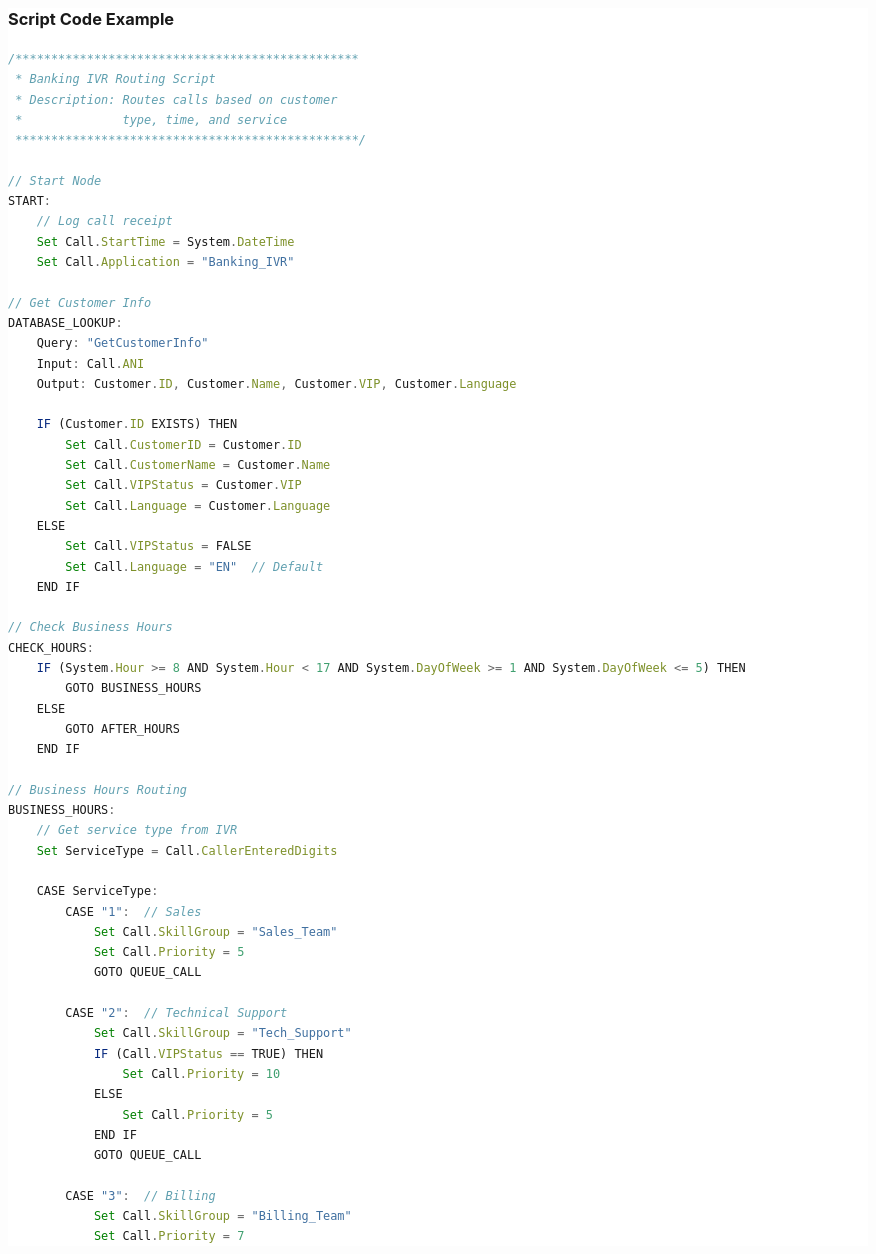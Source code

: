 ### Script Code Example

```javascript
/************************************************
 * Banking IVR Routing Script
 * Description: Routes calls based on customer
 *              type, time, and service
 ************************************************/

// Start Node
START:
    // Log call receipt
    Set Call.StartTime = System.DateTime
    Set Call.Application = "Banking_IVR"

// Get Customer Info
DATABASE_LOOKUP:
    Query: "GetCustomerInfo"
    Input: Call.ANI
    Output: Customer.ID, Customer.Name, Customer.VIP, Customer.Language

    IF (Customer.ID EXISTS) THEN
        Set Call.CustomerID = Customer.ID
        Set Call.CustomerName = Customer.Name
        Set Call.VIPStatus = Customer.VIP
        Set Call.Language = Customer.Language
    ELSE
        Set Call.VIPStatus = FALSE
        Set Call.Language = "EN"  // Default
    END IF

// Check Business Hours
CHECK_HOURS:
    IF (System.Hour >= 8 AND System.Hour < 17 AND System.DayOfWeek >= 1 AND System.DayOfWeek <= 5) THEN
        GOTO BUSINESS_HOURS
    ELSE
        GOTO AFTER_HOURS
    END IF

// Business Hours Routing
BUSINESS_HOURS:
    // Get service type from IVR
    Set ServiceType = Call.CallerEnteredDigits

    CASE ServiceType:
        CASE "1":  // Sales
            Set Call.SkillGroup = "Sales_Team"
            Set Call.Priority = 5
            GOTO QUEUE_CALL

        CASE "2":  // Technical Support
            Set Call.SkillGroup = "Tech_Support"
            IF (Call.VIPStatus == TRUE) THEN
                Set Call.Priority = 10
            ELSE
                Set Call.Priority = 5
            END IF
            GOTO QUEUE_CALL

        CASE "3":  // Billing
            Set Call.SkillGroup = "Billing_Team"
            Set Call.Priority = 7
```